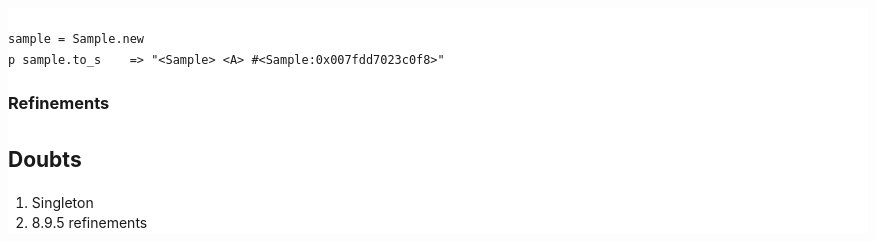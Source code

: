 ```

sample = Sample.new
p sample.to_s    => "<Sample> <A> #<Sample:0x007fdd7023c0f8>"
```

### Refinements
```

```


## Doubts
1. Singleton
2.  8.9.5 refinements
